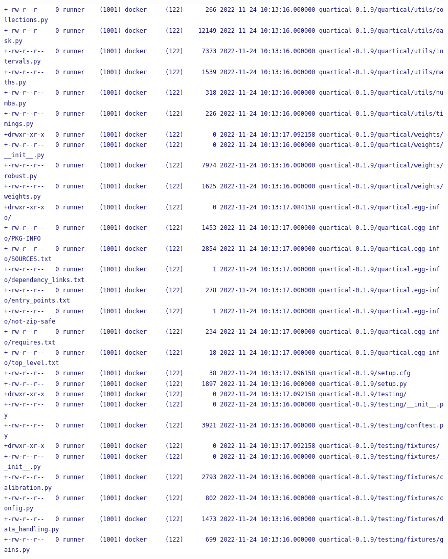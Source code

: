 ```diff
+-rw-r--r--   0 runner    (1001) docker     (122)      266 2022-11-24 10:13:16.000000 quartical-0.1.9/quartical/utils/collections.py
+-rw-r--r--   0 runner    (1001) docker     (122)    12149 2022-11-24 10:13:16.000000 quartical-0.1.9/quartical/utils/dask.py
+-rw-r--r--   0 runner    (1001) docker     (122)     7373 2022-11-24 10:13:16.000000 quartical-0.1.9/quartical/utils/intervals.py
+-rw-r--r--   0 runner    (1001) docker     (122)     1539 2022-11-24 10:13:16.000000 quartical-0.1.9/quartical/utils/maths.py
+-rw-r--r--   0 runner    (1001) docker     (122)      318 2022-11-24 10:13:16.000000 quartical-0.1.9/quartical/utils/numba.py
+-rw-r--r--   0 runner    (1001) docker     (122)      226 2022-11-24 10:13:16.000000 quartical-0.1.9/quartical/utils/timings.py
+drwxr-xr-x   0 runner    (1001) docker     (122)        0 2022-11-24 10:13:17.092158 quartical-0.1.9/quartical/weights/
+-rw-r--r--   0 runner    (1001) docker     (122)        0 2022-11-24 10:13:16.000000 quartical-0.1.9/quartical/weights/__init__.py
+-rw-r--r--   0 runner    (1001) docker     (122)     7974 2022-11-24 10:13:16.000000 quartical-0.1.9/quartical/weights/robust.py
+-rw-r--r--   0 runner    (1001) docker     (122)     1625 2022-11-24 10:13:16.000000 quartical-0.1.9/quartical/weights/weights.py
+drwxr-xr-x   0 runner    (1001) docker     (122)        0 2022-11-24 10:13:17.084158 quartical-0.1.9/quartical.egg-info/
+-rw-r--r--   0 runner    (1001) docker     (122)     1453 2022-11-24 10:13:17.000000 quartical-0.1.9/quartical.egg-info/PKG-INFO
+-rw-r--r--   0 runner    (1001) docker     (122)     2854 2022-11-24 10:13:17.000000 quartical-0.1.9/quartical.egg-info/SOURCES.txt
+-rw-r--r--   0 runner    (1001) docker     (122)        1 2022-11-24 10:13:17.000000 quartical-0.1.9/quartical.egg-info/dependency_links.txt
+-rw-r--r--   0 runner    (1001) docker     (122)      278 2022-11-24 10:13:17.000000 quartical-0.1.9/quartical.egg-info/entry_points.txt
+-rw-r--r--   0 runner    (1001) docker     (122)        1 2022-11-24 10:13:17.000000 quartical-0.1.9/quartical.egg-info/not-zip-safe
+-rw-r--r--   0 runner    (1001) docker     (122)      234 2022-11-24 10:13:17.000000 quartical-0.1.9/quartical.egg-info/requires.txt
+-rw-r--r--   0 runner    (1001) docker     (122)       18 2022-11-24 10:13:17.000000 quartical-0.1.9/quartical.egg-info/top_level.txt
+-rw-r--r--   0 runner    (1001) docker     (122)       38 2022-11-24 10:13:17.096158 quartical-0.1.9/setup.cfg
+-rw-r--r--   0 runner    (1001) docker     (122)     1897 2022-11-24 10:13:16.000000 quartical-0.1.9/setup.py
+drwxr-xr-x   0 runner    (1001) docker     (122)        0 2022-11-24 10:13:17.092158 quartical-0.1.9/testing/
+-rw-r--r--   0 runner    (1001) docker     (122)        0 2022-11-24 10:13:16.000000 quartical-0.1.9/testing/__init__.py
+-rw-r--r--   0 runner    (1001) docker     (122)     3921 2022-11-24 10:13:16.000000 quartical-0.1.9/testing/conftest.py
+drwxr-xr-x   0 runner    (1001) docker     (122)        0 2022-11-24 10:13:17.092158 quartical-0.1.9/testing/fixtures/
+-rw-r--r--   0 runner    (1001) docker     (122)        0 2022-11-24 10:13:16.000000 quartical-0.1.9/testing/fixtures/__init__.py
+-rw-r--r--   0 runner    (1001) docker     (122)     2793 2022-11-24 10:13:16.000000 quartical-0.1.9/testing/fixtures/calibration.py
+-rw-r--r--   0 runner    (1001) docker     (122)      802 2022-11-24 10:13:16.000000 quartical-0.1.9/testing/fixtures/config.py
+-rw-r--r--   0 runner    (1001) docker     (122)     1473 2022-11-24 10:13:16.000000 quartical-0.1.9/testing/fixtures/data_handling.py
+-rw-r--r--   0 runner    (1001) docker     (122)      699 2022-11-24 10:13:16.000000 quartical-0.1.9/testing/fixtures/gains.py
```
